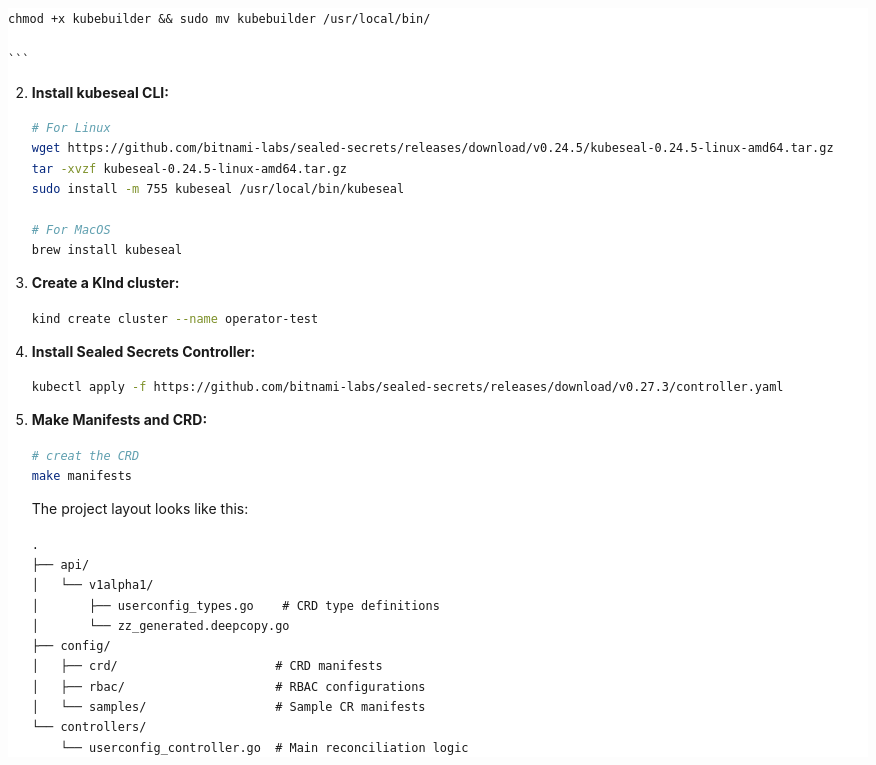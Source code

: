     chmod +x kubebuilder && sudo mv kubebuilder /usr/local/bin/

    ```

2. **Install kubeseal CLI:**

    ```bash
    # For Linux
    wget https://github.com/bitnami-labs/sealed-secrets/releases/download/v0.24.5/kubeseal-0.24.5-linux-amd64.tar.gz
    tar -xvzf kubeseal-0.24.5-linux-amd64.tar.gz
    sudo install -m 755 kubeseal /usr/local/bin/kubeseal

    # For MacOS
    brew install kubeseal
    ```

3. **Create a KInd cluster:**

    ```bash
    kind create cluster --name operator-test
    ```

4. **Install Sealed Secrets Controller:**

    ```bash
    kubectl apply -f https://github.com/bitnami-labs/sealed-secrets/releases/download/v0.27.3/controller.yaml
    ```

5. **Make Manifests and CRD:**
    ```bash
    # creat the CRD
    make manifests
    ```

    The project layout looks like this:
    ```
    .
    ├── api/
    │   └── v1alpha1/
    │       ├── userconfig_types.go    # CRD type definitions
    │       └── zz_generated.deepcopy.go
    ├── config/
    │   ├── crd/                      # CRD manifests
    │   ├── rbac/                     # RBAC configurations
    │   └── samples/                  # Sample CR manifests
    └── controllers/
        └── userconfig_controller.go  # Main reconciliation logic
    ```
